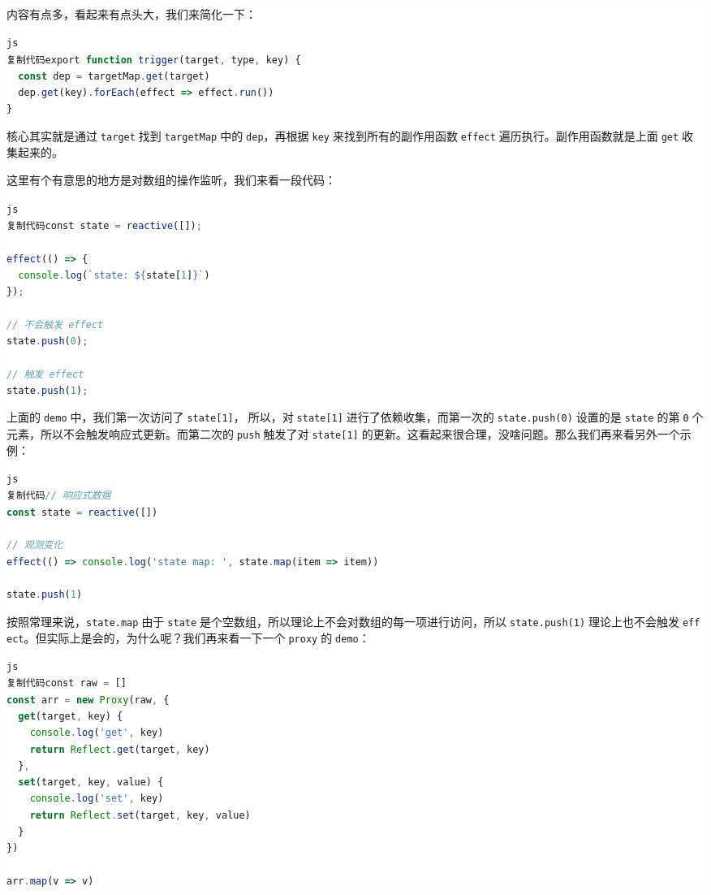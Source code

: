 内容有点多，看起来有点头大，我们来简化一下：

```js
js
复制代码export function trigger(target, type, key) {
  const dep = targetMap.get(target)
  dep.get(key).forEach(effect => effect.run())
}
```

核心其实就是通过 `target` 找到 `targetMap` 中的 `dep`，再根据 `key` 来找到所有的副作用函数 `effect` 遍历执行。副作用函数就是上面 `get` 收集起来的。

这里有个有意思的地方是对数组的操作监听，我们来看一段代码：

```js
js
复制代码const state = reactive([]);

effect(() => {
  console.log(`state: ${state[1]}`)
});

// 不会触发 effect
state.push(0);

// 触发 effect
state.push(1);
```

上面的 `demo` 中，我们第一次访问了 `state[1]`， 所以，对 `state[1]` 进行了依赖收集，而第一次的 `state.push(0)` 设置的是 `state` 的第 `0` 个元素，所以不会触发响应式更新。而第二次的 `push` 触发了对 `state[1]` 的更新。这看起来很合理，没啥问题。那么我们再来看另外一个示例：

```js
js
复制代码// 响应式数据
const state = reactive([])

// 观测变化
effect(() => console.log('state map: ', state.map(item => item))

state.push(1)
```

按照常理来说，`state.map` 由于 `state` 是个空数组，所以理论上不会对数组的每一项进行访问，所以 `state.push(1)` 理论上也不会触发 `effect`。但实际上是会的，为什么呢？我们再来看一下一个 `proxy` 的 `demo`：

```js
js
复制代码const raw = []
const arr = new Proxy(raw, {
  get(target, key) {
    console.log('get', key)
    return Reflect.get(target, key)
  },
  set(target, key, value) {
    console.log('set', key)
    return Reflect.set(target, key, value)
  }
})

arr.map(v => v)
```
